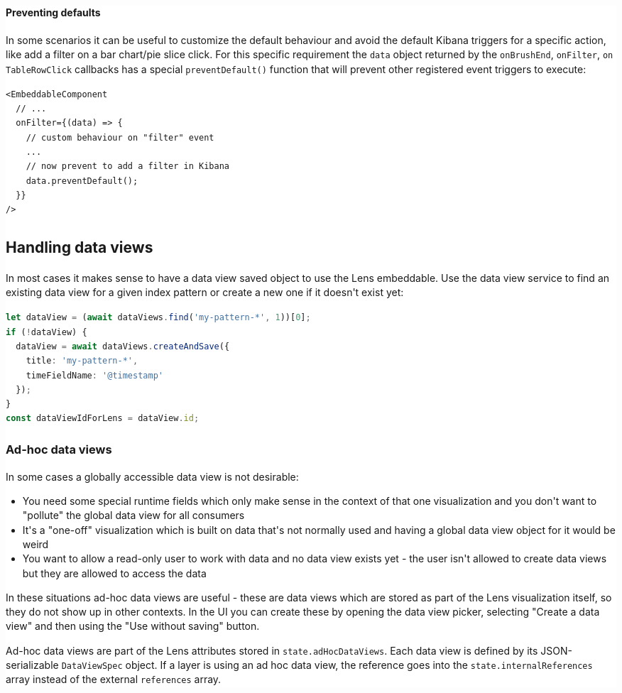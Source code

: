 #### Preventing defaults

In some scenarios it can be useful to customize the default behaviour and avoid the default Kibana triggers for a specific action, like add a filter on a bar chart/pie slice click. For this specific requirement the `data` object returned by the `onBrushEnd`, `onFilter`, `onTableRowClick` callbacks has a special `preventDefault()` function that will prevent other registered event triggers to execute:

```tsx
<EmbeddableComponent
  // ...
  onFilter={(data) => {
    // custom behaviour on "filter" event
    ...
    // now prevent to add a filter in Kibana 
    data.preventDefault();
  }}
/>
```

## Handling data views

In most cases it makes sense to have a data view saved object to use the Lens embeddable. Use the data view service to find an existing data view for a given index pattern or create a new one if it doesn't exist yet:
```ts
let dataView = (await dataViews.find('my-pattern-*', 1))[0];
if (!dataView) {
  dataView = await dataViews.createAndSave({
    title: 'my-pattern-*',
    timeFieldName: '@timestamp'
  });
}
const dataViewIdForLens = dataView.id;
```

### Ad-hoc data views

In some cases a globally accessible data view is not desirable:
* You need some special runtime fields which only make sense in the context of that one visualization and you don't want to "pollute" the global data view for all consumers
* It's a "one-off" visualization which is built on data that's not normally used and having a global data view object for it would be weird
* You want to allow a read-only user to work with data and no data view exists yet - the user isn't allowed to create data views but they are allowed to access the data

In these situations ad-hoc data views are useful - these are data views which are stored as part of the Lens visualization itself, so they do not show up in other contexts. In the UI you can create these by opening the data view picker, selecting "Create a data view" and then using the "Use without saving" button.

Ad-hoc data views are part of the Lens attributes stored in `state.adHocDataViews`. Each data view is defined by its JSON-serializable `DataViewSpec` object. If a layer is using an ad hoc data view, the reference goes into the `state.internalReferences` array instead of the external `references` array.
